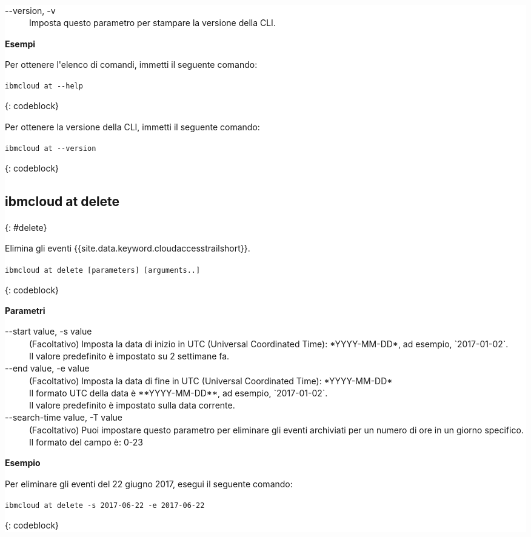 <dt>--version, -v</dt>
<dd>Imposta questo parametro per stampare la versione della CLI.</dd>
</dl>

**Esempi**

Per ottenere l'elenco di comandi, immetti il seguente
comando:

```
ibmcloud at --help
```
{: codeblock}

Per ottenere la versione della CLI, immetti il seguente comando:

```
ibmcloud at --version
```
{: codeblock}


## ibmcloud at delete
{: #delete}

Elimina gli eventi {{site.data.keyword.cloudaccesstrailshort}}.

```
ibmcloud at delete [parameters] [arguments..]
```
{: codeblock}

**Parametri**

<dl>
  <dt>--start value, -s value</dt>
  <dd>(Facoltativo) Imposta la data di inizio in UTC (Universal Coordinated Time): *YYYY-MM-DD*, ad esempio, `2017-01-02`. <br>Il valore predefinito è impostato su 2 settimane fa. 
  </dd>
  
  <dt>--end value, -e value</dt>
  <dd>(Facoltativo) Imposta la data di fine in UTC (Universal Coordinated Time): *YYYY-MM-DD* <br>Il formato UTC della data è **YYYY-MM-DD**, ad esempio, `2017-01-02`. <br>Il valore predefinito è impostato sulla data corrente.
  </dd>
  
  <dt>--search-time value, -T value</dt>
  <dd>(Facoltativo) Puoi impostare questo parametro per eliminare gli eventi archiviati per un numero di ore in un giorno specifico. Il formato del campo è: 0-23
  </dd>

</dl>


**Esempio**

Per eliminare gli eventi del 22 giugno 2017, esegui il seguente comando:
```
ibmcloud at delete -s 2017-06-22 -e 2017-06-22
```
{: codeblock}
